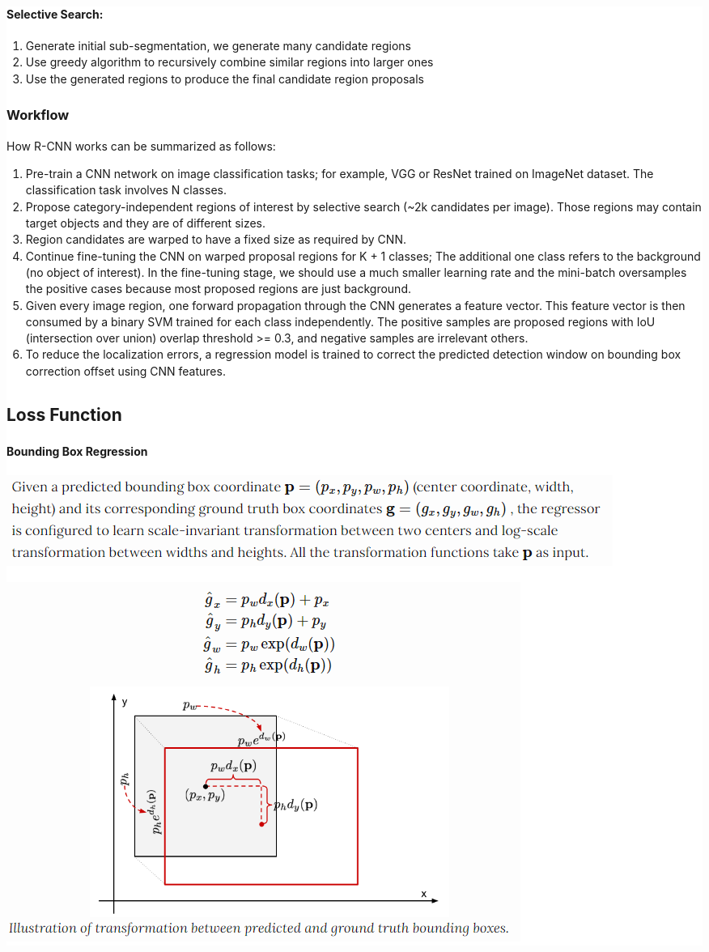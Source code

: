 #### Selective Search:

1. Generate initial sub-segmentation, we generate many candidate regions
2. Use greedy algorithm to recursively combine similar regions into larger ones 
3. Use the generated regions to produce the final candidate region proposals 

### Workflow

How R-CNN works can be summarized as follows:

1. Pre-train a CNN network on image classification tasks; for example, VGG or ResNet trained on ImageNet dataset. The classification task involves N classes.
2. Propose category-independent regions of interest by selective search (~2k candidates per image). Those regions may contain target objects and they are of different sizes.
3. Region candidates are warped to have a fixed size as required by CNN.
4. Continue fine-tuning the CNN on warped proposal regions for K + 1 classes; The additional one class refers to the background (no object of interest). In the fine-tuning stage, we should use a much smaller learning rate and the mini-batch oversamples the positive cases because most proposed regions are just background.
5. Given every image region, one forward propagation through the CNN generates a feature vector. This feature vector is then consumed by a binary SVM trained for each class independently.
   The positive samples are proposed regions with IoU (intersection over union) overlap threshold >= 0.3, and negative samples are irrelevant others.
6. To reduce the localization errors, a regression model is trained to correct the predicted detection window on bounding box correction offset using CNN features.

## Loss Function

#### Bounding Box Regression

![5.bmp](images/5.bmp)

![3.bmp](images/3.bmp)

